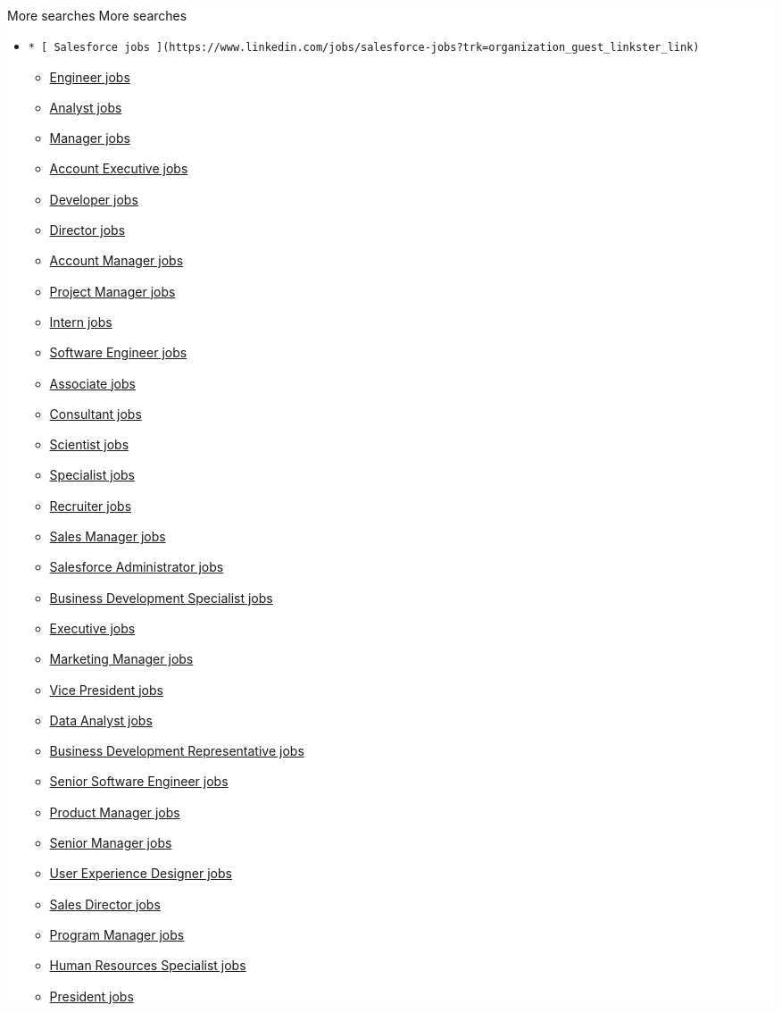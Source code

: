 More searches  More searches

  *     * [ Salesforce jobs ](https://www.linkedin.com/jobs/salesforce-jobs?trk=organization_guest_linkster_link)
    * [ Engineer jobs ](https://www.linkedin.com/jobs/engineer-jobs?trk=organization_guest_linkster_link)
    * [ Analyst jobs ](https://www.linkedin.com/jobs/analyst-jobs?trk=organization_guest_linkster_link)
    * [ Manager jobs ](https://www.linkedin.com/jobs/manager-jobs?trk=organization_guest_linkster_link)
    * [ Account Executive jobs ](https://www.linkedin.com/jobs/account-executive-jobs?trk=organization_guest_linkster_link)
    * [ Developer jobs ](https://www.linkedin.com/jobs/developer-jobs?trk=organization_guest_linkster_link)
    * [ Director jobs ](https://www.linkedin.com/jobs/director-jobs?trk=organization_guest_linkster_link)
    * [ Account Manager jobs ](https://www.linkedin.com/jobs/account-manager-jobs?trk=organization_guest_linkster_link)
    * [ Project Manager jobs ](https://www.linkedin.com/jobs/project-manager-jobs?trk=organization_guest_linkster_link)
    * [ Intern jobs ](https://www.linkedin.com/jobs/intern-jobs?trk=organization_guest_linkster_link)
    * [ Software Engineer jobs ](https://www.linkedin.com/jobs/software-engineer-jobs?trk=organization_guest_linkster_link)
    * [ Associate jobs ](https://www.linkedin.com/jobs/associate-jobs?trk=organization_guest_linkster_link)
    * [ Consultant jobs ](https://www.linkedin.com/jobs/consultant-jobs?trk=organization_guest_linkster_link)
    * [ Scientist jobs ](https://www.linkedin.com/jobs/scientist-jobs?trk=organization_guest_linkster_link)
    * [ Specialist jobs ](https://www.linkedin.com/jobs/specialist-jobs?trk=organization_guest_linkster_link)
    * [ Recruiter jobs ](https://www.linkedin.com/jobs/recruiter-jobs?trk=organization_guest_linkster_link)
    * [ Sales Manager jobs ](https://www.linkedin.com/jobs/sales-manager-jobs?trk=organization_guest_linkster_link)
    * [ Salesforce Administrator jobs ](https://www.linkedin.com/jobs/salesforce-administrator-jobs?trk=organization_guest_linkster_link)
    * [ Business Development Specialist jobs ](https://www.linkedin.com/jobs/business-development-specialist-jobs?trk=organization_guest_linkster_link)
    * [ Executive jobs ](https://www.linkedin.com/jobs/executive-jobs?trk=organization_guest_linkster_link)

    * [ Marketing Manager jobs ](https://www.linkedin.com/jobs/marketing-manager-jobs?trk=organization_guest_linkster_link)
    * [ Vice President jobs ](https://www.linkedin.com/jobs/vice-president-jobs?trk=organization_guest_linkster_link)
    * [ Data Analyst jobs ](https://www.linkedin.com/jobs/data-analyst-jobs?trk=organization_guest_linkster_link)
    * [ Business Development Representative jobs ](https://www.linkedin.com/jobs/business-development-representative-jobs?trk=organization_guest_linkster_link)
    * [ Senior Software Engineer jobs ](https://www.linkedin.com/jobs/senior-software-engineer-jobs?trk=organization_guest_linkster_link)
    * [ Product Manager jobs ](https://www.linkedin.com/jobs/product-manager-jobs?trk=organization_guest_linkster_link)
    * [ Senior Manager jobs ](https://www.linkedin.com/jobs/senior-manager-jobs?trk=organization_guest_linkster_link)
    * [ User Experience Designer jobs ](https://www.linkedin.com/jobs/user-experience-designer-jobs?trk=organization_guest_linkster_link)
    * [ Sales Director jobs ](https://www.linkedin.com/jobs/sales-director-jobs?trk=organization_guest_linkster_link)
    * [ Program Manager jobs ](https://www.linkedin.com/jobs/program-manager-jobs?trk=organization_guest_linkster_link)
    * [ Human Resources Specialist jobs ](https://www.linkedin.com/jobs/human-resources-specialist-jobs?trk=organization_guest_linkster_link)
    * [ President jobs ](https://www.linkedin.com/jobs/president-jobs?trk=organization_guest_linkster_link)